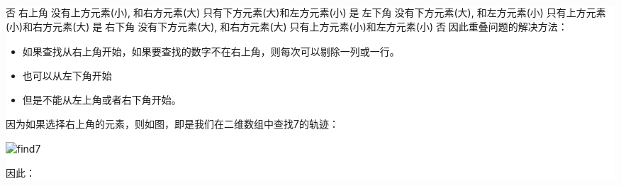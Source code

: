 <td align="center" >否
</td>
</tr>
<tr >

<td align="center" >右上角
</td>

<td align="center" >没有上方元素(小), 和右方元素(大)
只有下方元素(大)和左方元素(小)
</td>

<td align="center" >是
</td>
</tr>
<tr >

<td align="center" >左下角
</td>

<td align="center" >没有下方元素(大), 和左方元素(小)
只有上方元素(小)和右方元素(大)
</td>

<td align="center" >是
</td>
</tr>
<tr >

<td align="center" >右下角
</td>

<td align="center" >没有下方元素(大), 和右方元素(大)
只有上方元素(小)和左方元素(小)
</td>

<td align="center" >否
</td>
</tr>
</tbody>
</table>
因此重叠问题的解决方法：



 	
  * 如果查找从右上角开始，如果要查找的数字不在右上角，则每次可以剔除一列或一行。

 	
  * 也可以从左下角开始

 	
  * 但是不能从左上角或者右下角开始。


因为如果选择右上角的元素，则如图，即是我们在二维数组中查找7的轨迹：

![find7](https://github.com/gatieme/CodingInterviews/raw/master/003-%E4%BA%8C%E7%BB%B4%E6%95%B0%E7%BB%84%E4%B8%AD%E7%9A%84%E6%9F%A5%E6%89%BE/find7.jpg)

因此：
